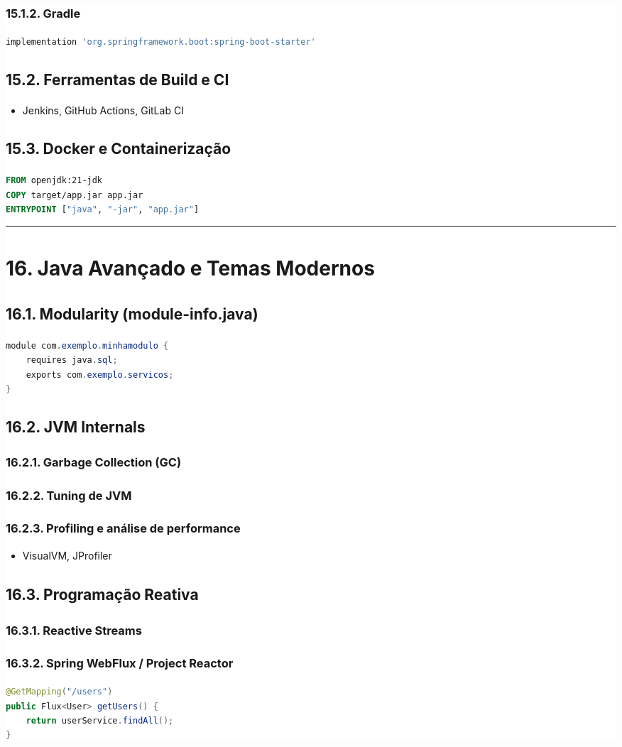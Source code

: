 ### 15.1.2. Gradle

```groovy
implementation 'org.springframework.boot:spring-boot-starter'
```

## 15.2. Ferramentas de Build e CI

- Jenkins, GitHub Actions, GitLab CI

## 15.3. Docker e Containerização

```dockerfile
FROM openjdk:21-jdk
COPY target/app.jar app.jar
ENTRYPOINT ["java", "-jar", "app.jar"]
```

---

# 16. Java Avançado e Temas Modernos

## 16.1. Modularity (module-info.java)

```java
module com.exemplo.minhamodulo {
    requires java.sql;
    exports com.exemplo.servicos;
}
```

## 16.2. JVM Internals

### 16.2.1. Garbage Collection (GC)

### 16.2.2. Tuning de JVM

### 16.2.3. Profiling e análise de performance

- VisualVM, JProfiler

## 16.3. Programação Reativa

### 16.3.1. Reactive Streams

### 16.3.2. Spring WebFlux / Project Reactor

```java
@GetMapping("/users")
public Flux<User> getUsers() {
    return userService.findAll();
}
```
